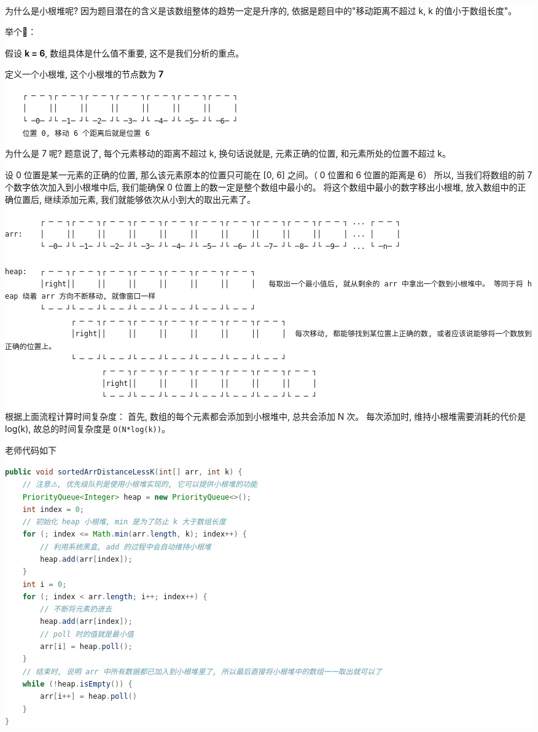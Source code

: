 为什么是小根堆呢? 因为题目潜在的含义是该数组整体的趋势一定是升序的, 依据是题目中的"移动距离不超过 k, k 的值小于数组长度"。

举个🌰：

假设 **k = 6**, 数组具体是什么值不重要, 这不是我们分析的重点。

定义一个小根堆, 这个小根堆的节点数为 **7**
```
    ┌ ─ ─ ┐┌ ─ ─ ┐┌ ─ ─ ┐┌ ─ ─ ┐┌ ─ ─ ┐┌ ─ ─ ┐┌ ─ ─ ┐
    │     ││     ││     ││     ││     ││     ││     │
    └ ─0─ ┘└ ─1─ ┘└ ─2─ ┘└ ─3─ ┘└ ─4─ ┘└ ─5─ ┘└ ─6─ ┘
    位置 0, 移动 6 个距离后就是位置 6
```
为什么是 7 呢? 题意说了, 每个元素移动的距离不超过 k, 换句话说就是,
元素正确的位置, 和元素所处的位置不超过 k。

设 0 位置是某一元素的正确的位置, 那么该元素原本的位置只可能在 [0, 6] 之间。（ 0 位置和 6 位置的距离是 6）
所以, 当我们将数组的前 7 个数字依次加入到小根堆中后, 我们能确保 0 位置上的数一定是整个数组中最小的。
将这个数组中最小的数字移出小根堆, 放入数组中的正确位置后, 继续添加元素, 我们就能够依次从小到大的取出元素了。

```
        ┌ ─ ─ ┐┌ ─ ─ ┐┌ ─ ─ ┐┌ ─ ─ ┐┌ ─ ─ ┐┌ ─ ─ ┐┌ ─ ─ ┐┌ ─ ─ ┐┌ ─ ─ ┐┌ ─ ─ ┐ ... ┌ ─ ─ ┐
arr:    │     ││     ││     ││     ││     ││     ││     ││     ││     ││     │ ... │     │
        └ ─0─ ┘└ ─1─ ┘└ ─2─ ┘└ ─3─ ┘└ ─4─ ┘└ ─5─ ┘└ ─6─ ┘└ ─7─ ┘└ ─8─ ┘└ ─9─ ┘ ... └ ─n─ ┘

heap:   ┌ ─ ─ ┐┌ ─ ─ ┐┌ ─ ─ ┐┌ ─ ─ ┐┌ ─ ─ ┐┌ ─ ─ ┐┌ ─ ─ ┐
        │right││     ││     ││     ││     ││     ││     │   每取出一个最小值后, 就从剩余的 arr 中拿出一个数到小根堆中。 等同于将 heap 绕着 arr 方向不断移动, 就像窗口一样
        └ ─ ─ ┘└ ─ ─ ┘└ ─ ─ ┘└ ─ ─ ┘└ ─ ─ ┘└ ─ ─ ┘└ ─ ─ ┘
               ┌ ─ ─ ┐┌ ─ ─ ┐┌ ─ ─ ┐┌ ─ ─ ┐┌ ─ ─ ┐┌ ─ ─ ┐┌ ─ ─ ┐
               │right││     ││     ││     ││     ││     ││     │  每次移动, 都能够找到某位置上正确的数, 或者应该说能够将一个数放到正确的位置上。
               └ ─ ─ ┘└ ─ ─ ┘└ ─ ─ ┘└ ─ ─ ┘└ ─ ─ ┘└ ─ ─ ┘└ ─ ─ ┘
                      ┌ ─ ─ ┐┌ ─ ─ ┐┌ ─ ─ ┐┌ ─ ─ ┐┌ ─ ─ ┐┌ ─ ─ ┐┌ ─ ─ ┐
                      │right││     ││     ││     ││     ││     ││     │
                      └ ─ ─ ┘└ ─ ─ ┘└ ─ ─ ┘└ ─ ─ ┘└ ─ ─ ┘└ ─ ─ ┘└ ─ ─ ┘
```

根据上面流程计算时间复杂度：
首先, 数组的每个元素都会添加到小根堆中, 总共会添加 N 次。 每次添加时, 维持小根堆需要消耗的代价是 log(k), 故总的时间复杂度是 `O(N*log(k))`。

老师代码如下

```java
public void sortedArrDistanceLessK(int[] arr, int k) {
    // 注意⚠️, 优先级队列是使用小根堆实现的, 它可以提供小根堆的功能
    PriorityQueue<Integer> heap = new PriorityQueue<>();
    int index = 0;
    // 初始化 heap 小根堆, min 是为了防止 k 大于数组长度
    for (; index <= Math.min(arr.length, k); index++) {
        // 利用系统黑盒, add 的过程中会自动维持小根堆
        heap.add(arr[index]);
    }
    int i = 0;
    for (; index < arr.length; i++; index++) {
        // 不断将元素扔进去
        heap.add(arr[index]);
        // poll 时的值就是最小值
        arr[i] = heap.poll();
    }
    // 结束时, 说明 arr 中所有数据都已加入到小根堆里了, 所以最后直接将小根堆中的数组一一取出就可以了
    while (!heap.isEmpty()) {
        arr[i++] = heap.poll()
    }
}
```
